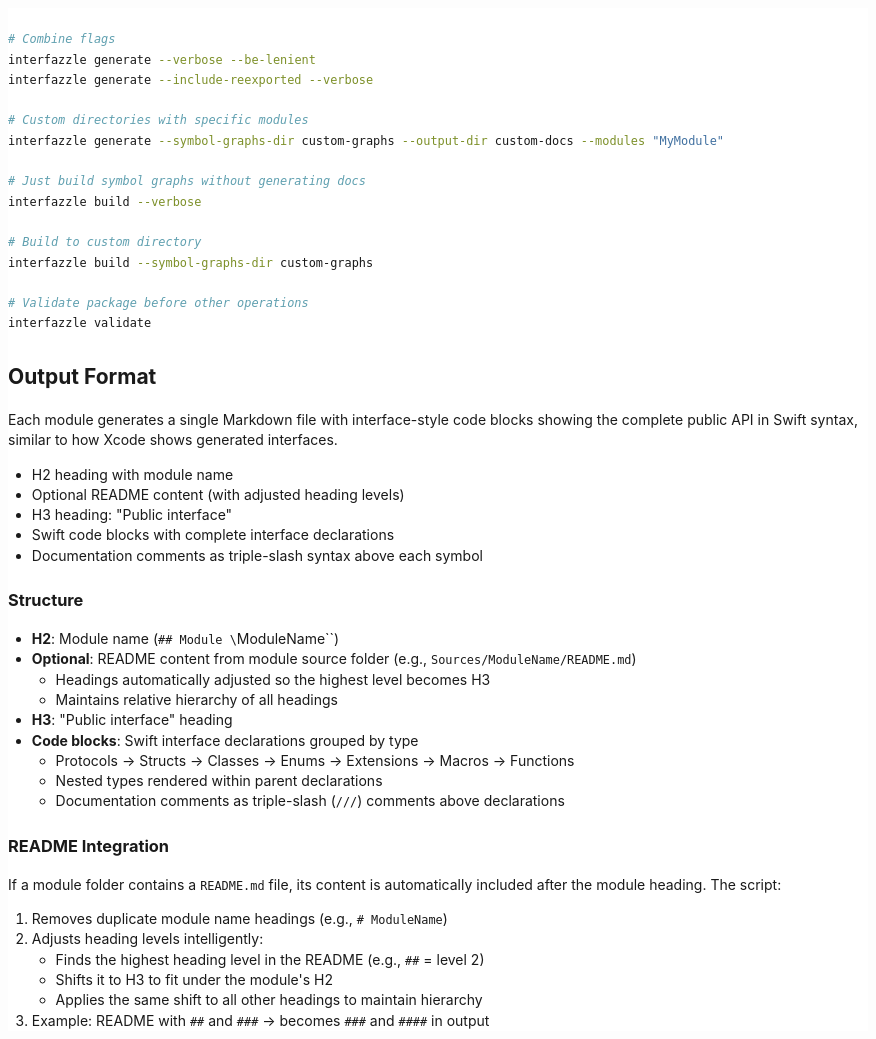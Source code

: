 ```bash

# Combine flags
interfazzle generate --verbose --be-lenient
interfazzle generate --include-reexported --verbose

# Custom directories with specific modules
interfazzle generate --symbol-graphs-dir custom-graphs --output-dir custom-docs --modules "MyModule"

# Just build symbol graphs without generating docs
interfazzle build --verbose

# Build to custom directory
interfazzle build --symbol-graphs-dir custom-graphs

# Validate package before other operations
interfazzle validate
```

## Output Format

Each module generates a single Markdown file with interface-style code blocks
showing the complete public API in Swift syntax, similar to how Xcode shows
generated interfaces.

- H2 heading with module name
- Optional README content (with adjusted heading levels)
- H3 heading: "Public interface"
- Swift code blocks with complete interface declarations
- Documentation comments as triple-slash syntax above each symbol

### Structure

- **H2**: Module name (`## Module \`ModuleName\``)
- **Optional**: README content from module source folder (e.g.,
  `Sources/ModuleName/README.md`)
  - Headings automatically adjusted so the highest level becomes H3
  - Maintains relative hierarchy of all headings
- **H3**: "Public interface" heading
- **Code blocks**: Swift interface declarations grouped by type
  - Protocols → Structs → Classes → Enums → Extensions → Macros → Functions
  - Nested types rendered within parent declarations
  - Documentation comments as triple-slash (`///`) comments above declarations

### README Integration

If a module folder contains a `README.md` file, its content is automatically
included after the module heading. The script:

1. Removes duplicate module name headings (e.g., `# ModuleName`)
2. Adjusts heading levels intelligently:
   - Finds the highest heading level in the README (e.g., `##` = level 2)
   - Shifts it to H3 to fit under the module's H2
   - Applies the same shift to all other headings to maintain hierarchy
3. Example: README with `##` and `###` → becomes `###` and `####` in output
